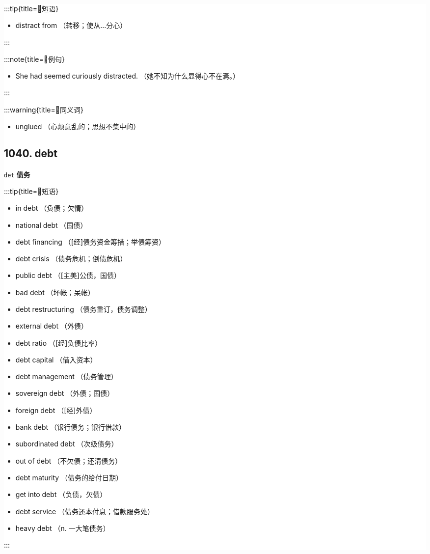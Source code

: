 :::tip{title=🤩短语}

- distract from （转移；使从…分心）

:::

:::note{title=🎤例句}

- She had seemed curiously distracted. （她不知为什么显得心不在焉。）

:::

:::warning{title=🤔同义词}

- unglued （心烦意乱的；思想不集中的）


## 1040. debt

`det`  **债务**

:::tip{title=🤩短语}

- in debt （负债；欠情）

- national debt （国债）

- debt financing （[经]债务资金筹措；举债筹资）

- debt crisis （债务危机；倒债危机）

- public debt （[主美]公债，国债）

- bad debt （坏帐；呆帐）

- debt restructuring （债务重订，债务调整）

- external debt （外债）

- debt ratio （[经]负债比率）

- debt capital （借入资本）

- debt management （债务管理）

- sovereign debt （外债；国债）

- foreign debt （[经]外债）

- bank debt （银行债务；银行借款）

- subordinated debt （次级债务）

- out of debt （不欠债；还清债务）

- debt maturity （债务的给付日期）

- get into debt （负债，欠债）

- debt service （债务还本付息；借款服务处）

- heavy debt （n. 一大笔债务）

:::

